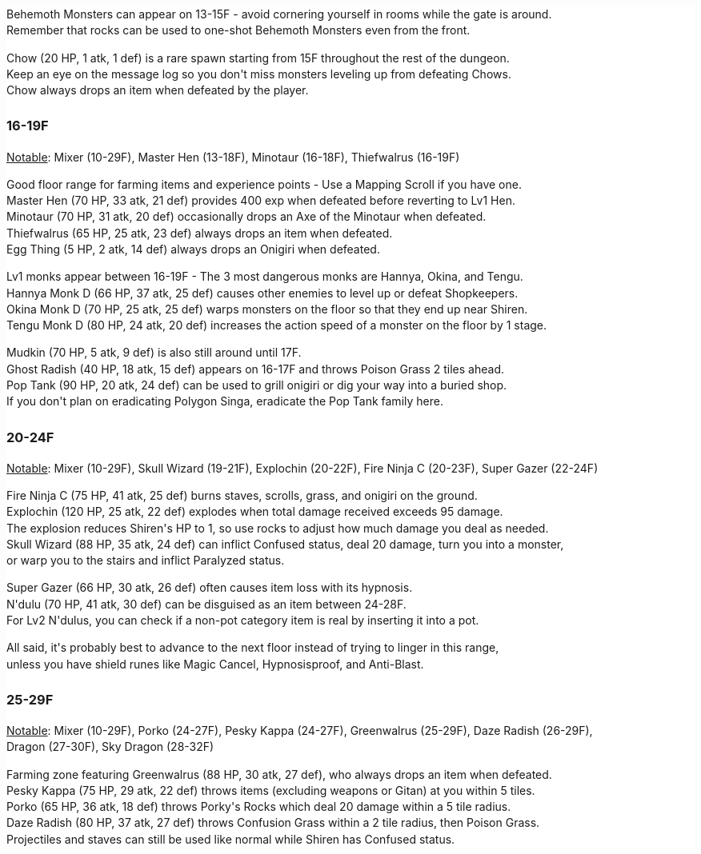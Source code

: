 Behemoth Monsters can appear on 13-15F - avoid cornering yourself in rooms while the gate is around.<br/>Remember that rocks can be used to one-shot Behemoth Monsters even from the front.

Chow (20 HP, 1 atk, 1 def) is a rare spawn starting from 15F throughout the rest of the dungeon.<br/>Keep an eye on the message log so you don't miss monsters leveling up from defeating Chows.<br/>Chow always drops an item when defeated by the player.

### 16-19F

<p><span class="highlightYellow"><u>Notable</u></span>: Mixer (10-29F), Master Hen (13-18F), Minotaur (16-18F), Thiefwalrus (16-19F)</p>

Good floor range for farming items and experience points - Use a Mapping Scroll if you have one.<br/>Master Hen (70 HP, 33 atk, 21 def) provides 400 exp when defeated before reverting to Lv1 Hen.<br/>Minotaur (70 HP, 31 atk, 20 def) occasionally drops an Axe of the Minotaur when defeated.<br/>Thiefwalrus (65 HP, 25 atk, 23 def) always drops an item when defeated.<br/>Egg Thing (5 HP, 2 atk, 14 def) always drops an Onigiri when defeated.

Lv1 monks appear between 16-19F - The 3 most dangerous monks are Hannya, Okina, and Tengu.<br/>Hannya Monk D (66 HP, 37 atk, 25 def) causes other enemies to level up or defeat Shopkeepers.<br/>Okina Monk D (70 HP, 25 atk, 25 def) warps monsters on the floor so that they end up near Shiren.<br/>Tengu Monk D (80 HP, 24 atk, 20 def) increases the action speed of a monster on the floor by 1 stage.

Mudkin (70 HP, 5 atk, 9 def) is also still around until 17F.<br/>Ghost Radish (40 HP, 18 atk, 15 def) appears on 16-17F and throws Poison Grass 2 tiles ahead.<br/>Pop Tank (90 HP, 20 atk, 24 def) can be used to grill onigiri or dig your way into a buried shop.<br/>If you don't plan on eradicating Polygon Singa, eradicate the Pop Tank family here.

### 20-24F

<p><span class="highlightYellow"><u>Notable</u></span>: Mixer (10-29F), Skull Wizard (19-21F), Explochin (20-22F), Fire Ninja C (20-23F), Super Gazer (22-24F)</p>

Fire Ninja C (75 HP, 41 atk, 25 def) burns staves, scrolls, grass, and onigiri on the ground.<br/>Explochin (120 HP, 25 atk, 22 def) explodes when total damage received exceeds 95 damage.<br/>The explosion reduces Shiren's HP to 1, so use rocks to adjust how much damage you deal as needed.<br/>Skull Wizard (88 HP, 35 atk, 24 def) can inflict Confused status, deal 20 damage, turn you into a monster,<br/>or warp you to the stairs and inflict Paralyzed status.

Super Gazer (66 HP, 30 atk, 26 def) often causes item loss with its hypnosis.<br/>N'dulu (70 HP, 41 atk, 30 def) can be disguised as an item between 24-28F.<br/>For Lv2 N'dulus, you can check if a non-pot category item is real by inserting it into a pot.

All said, it's probably best to advance to the next floor instead of trying to linger in this range,<br/>unless you have shield runes like Magic Cancel, Hypnosisproof, and Anti-Blast.

### 25-29F

<p><span class="highlightYellow"><u>Notable</u></span>: Mixer (10-29F), Porko (24-27F), Pesky Kappa (24-27F), Greenwalrus (25-29F), Daze Radish (26-29F),<br/>Dragon (27-30F), Sky Dragon (28-32F)</p>

Farming zone featuring Greenwalrus (88 HP, 30 atk, 27 def), who always drops an item when defeated.<br/>Pesky Kappa (75 HP, 29 atk, 22 def) throws items (excluding weapons or Gitan) at you within 5 tiles.<br/>Porko (65 HP, 36 atk, 18 def) throws Porky's Rocks which deal 20 damage within a 5 tile radius.<br/>Daze Radish (80 HP, 37 atk, 27 def) throws Confusion Grass within a 2 tile radius, then Poison Grass.<br/>Projectiles and staves can still be used like normal while Shiren has Confused status.
